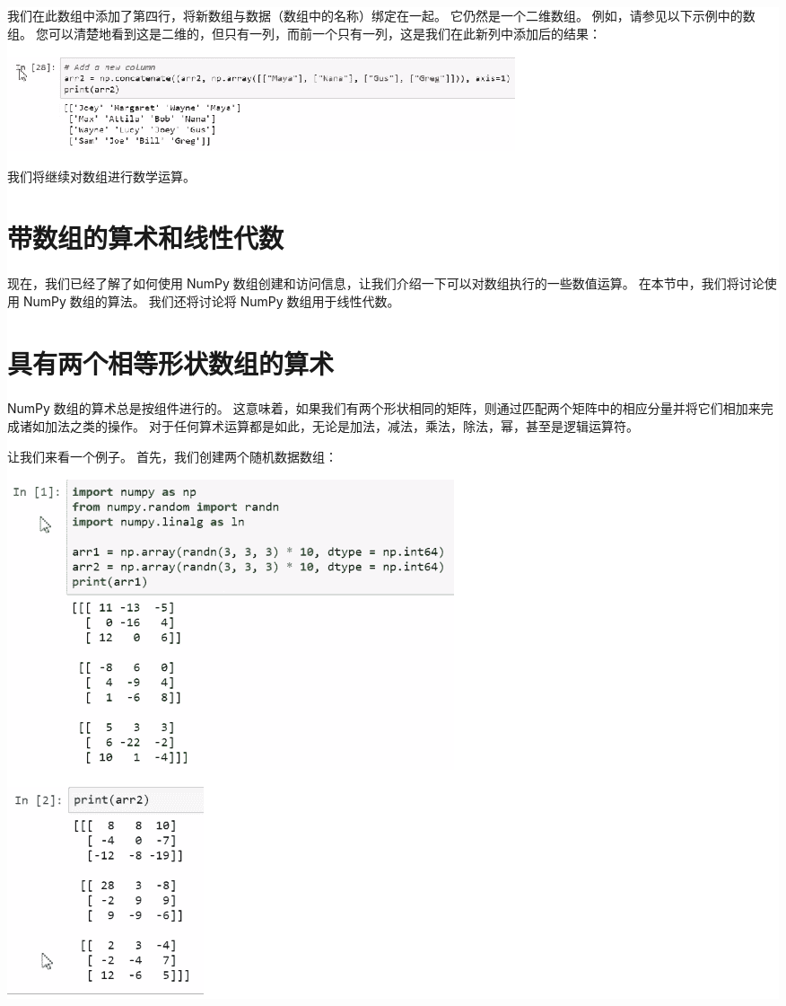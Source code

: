 我们在此数组中添加了第四行，将新数组与数据（数组中的名称）绑定在一起。 它仍然是一个二维数组。 例如，请参见以下示例中的数组。 您可以清楚地看到这是二维的，但只有一列，而前一个只有一列，这是我们在此新列中添加后的结果：

![](img/cf51cf02-cb2b-482a-926d-a82c002a1490.png)

我们将继续对数组进行数学运算。

# 带数组的算术和线性代数

现在，我们已经了解了如何使用 NumPy 数组创建和访问信息，让我们介绍一下可以对数组执行的一些数值运算。 在本节中，我们将讨论使用 NumPy 数组的算法。 我们还将讨论将 NumPy 数组用于线性代数。

# 具有两个相等形状数组的算术

NumPy 数组的算术总是按组件进行的。 这意味着，如果我们有两个形状相同的矩阵，则通过匹配两个矩阵中的相应分量并将它们相加来完成诸如加法之类的操作。 对于任何算术运算都是如此，无论是加法，减法，乘法，除法，幂，甚至是逻辑运算符。

让我们来看一个例子。 首先，我们创建两个随机数据数组：

![](img/f96b8cbf-5d45-451d-9f0e-d0c8ddc7ebf9.png)

![](img/d298f336-cf3a-4f8c-81d0-5a0652967533.png)
